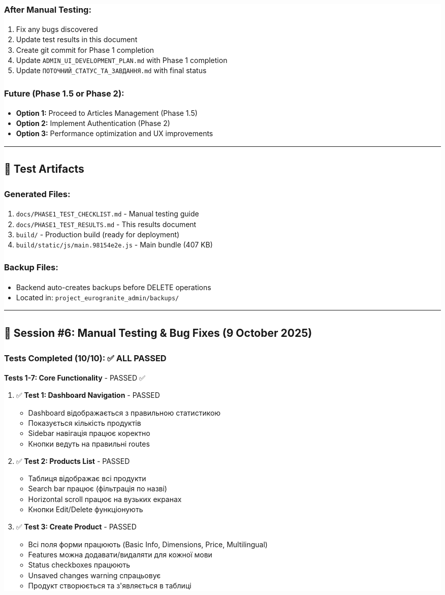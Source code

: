 ### After Manual Testing:
1. Fix any bugs discovered
2. Update test results in this document
3. Create git commit for Phase 1 completion
4. Update `ADMIN_UI_DEVELOPMENT_PLAN.md` with Phase 1 completion
5. Update `ПОТОЧНИЙ_СТАТУС_ТА_ЗАВДАННЯ.md` with final status

### Future (Phase 1.5 or Phase 2):
- **Option 1:** Proceed to Articles Management (Phase 1.5)
- **Option 2:** Implement Authentication (Phase 2)
- **Option 3:** Performance optimization and UX improvements

---

## 📝 Test Artifacts

### Generated Files:
1. `docs/PHASE1_TEST_CHECKLIST.md` - Manual testing guide
2. `docs/PHASE1_TEST_RESULTS.md` - This results document
3. `build/` - Production build (ready for deployment)
4. `build/static/js/main.98154e2e.js` - Main bundle (407 KB)

### Backup Files:
- Backend auto-creates backups before DELETE operations
- Located in: `project_eurogranite_admin/backups/`

---

## 🐛 Session #6: Manual Testing & Bug Fixes (9 October 2025)

### Tests Completed (10/10): ✅ ALL PASSED

**Tests 1-7: Core Functionality** - PASSED ✅
1. ✅ **Test 1: Dashboard Navigation** - PASSED
   - Dashboard відображається з правильною статистикою
   - Показується кількість продуктів
   - Sidebar навігація працює коректно
   - Кнопки ведуть на правильні routes

2. ✅ **Test 2: Products List** - PASSED
   - Таблиця відображає всі продукти
   - Search bar працює (фільтрація по назві)
   - Horizontal scroll працює на вузьких екранах
   - Кнопки Edit/Delete функціонують

3. ✅ **Test 3: Create Product** - PASSED
   - Всі поля форми працюють (Basic Info, Dimensions, Price, Multilingual)
   - Features можна додавати/видаляти для кожної мови
   - Status checkboxes працюють
   - Unsaved changes warning спрацьовує
   - Продукт створюється та з'являється в таблиці

